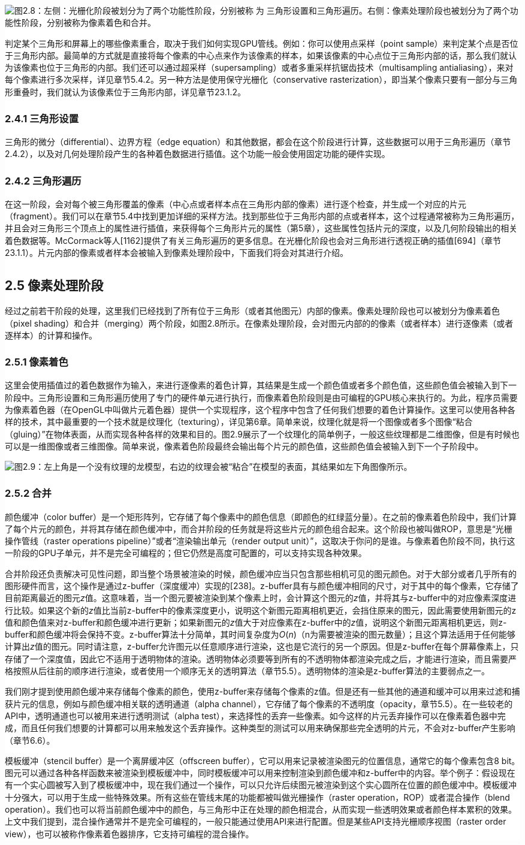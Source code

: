 ![图2.8：左侧：光栅化阶段被划分为了两个功能性阶段，分别被称 为 三角形设置和三角形遍历。右侧：像素处理阶段也被划分为了两个功能性阶段，分别被称为像素着色和合并。](images/Chapter-2/20221107215003.png "图2.8：左侧：光栅化阶段被划分为了两个功能性阶段，分别被称 为 三角形设置和三角形遍历。右侧：像素处理阶段也被划分为了两个功能性阶段，分别被称为像素着色和合并。")

判定某个三角形和屏幕上的哪些像素重合，取决于我们如何实现GPU管线。例如：你可以使用点采样（point sample）来判定某个点是否位于三角形内部。最简单的方式就是直接将每个像素的中心点来作为该像素的样本，如果该像素的中心点位于三角形内部的话，那么我们就认为该像素也位于三角形的内部。我们还可以通过超采样（supersampling）或者多重采样抗锯齿技术（multisampling antialiasing），来对每个像素进行多次采样，详见章节5.4.2。另一种方法是使用保守光栅化（conservative rasterization），即当某个像素只要有一部分与三角形重叠时，我们就认为该像素位于三角形内部，详见章节23.1.2。

### 2.4.1 三角形设置

三角形的微分（differential）、边界方程（edge equation）和其他数据，都会在这个阶段进行计算，这些数据可以用于三角形遍历（章节2.4.2），以及对几何处理阶段产生的各种着色数据进行插值。这个功能一般会使用固定功能的硬件实现。

### 2.4.2 三角形遍历

在这一阶段，会对每个被三角形覆盖的像素（中心点或者样本点在三角形内部的像素）进行逐个检查，并生成一个对应的片元（fragment）。我们可以在章节5.4中找到更加详细的采样方法。找到那些位于三角形内部的点或者样本，这个过程通常被称为三角形遍历，并且会对三角形三个顶点上的属性进行插值，来获得每个三角形片元的属性（第5章），这些属性包括片元的深度，以及几何阶段输出的相关着色数据等。McCormack等人\[1162]提供了有关三角形遍历的更多信息。在光栅化阶段也会对三角形进行透视正确的插值\[694]（章节23.1.1）。片元内部的像素或者样本会被输入到像素处理阶段中，下面我们将会对其进行介绍。

## 2.5 像素处理阶段

经过之前若干阶段的处理，这里我们已经找到了所有位于三角形（或者其他图元）内部的像素。像素处理阶段也可以被划分为像素着色（pixel shading）和合并（merging）两个阶段，如图2.8所示。在像素处理阶段，会对图元内部的的像素（或者样本）进行逐像素（或者逐样本）的计算和操作。

### 2.5.1 像素着色

这里会使用插值过的着色数据作为输入，来进行逐像素的着色计算，其结果是生成一个颜色值或者多个颜色值，这些颜色值会被输入到下一阶段中。三角形设置和三角形遍历使用了专门的硬件单元进行执行，而像素着色阶段则是由可编程的GPU核心来执行的。为此，程序员需要为像素着色器（在OpenGL中叫做片元着色器）提供一个实现程序，这个程序中包含了任何我们想要的着色计算操作。这里可以使用各种各样的技术，其中最重要的一个技术就是纹理化（texturing），详见第6章。简单来说，纹理化就是将一个图像或者多个图像“粘合（gluing）”在物体表面，从而实现各种各样的效果和目的。图2.9展示了一个纹理化的简单例子，一般这些纹理都是二维图像，但是有时候也可以是一维图像或者三维图像。简单来说，像素着色阶段最终会输出每个片元的颜色值，这些颜色值会被输入到下一个子阶段中。

![图2.9：左上角是一个没有纹理的龙模型，右边的纹理会被“粘合”在模型的表面，其结果如左下角图像所示。](images/Chapter-2/20221108085954.png "图2.9：左上角是一个没有纹理的龙模型，右边的纹理会被“粘合”在模型的表面，其结果如左下角图像所示。")

### 2.5.2 合并

颜色缓冲（color buffer）是一个矩形阵列，它存储了每个像素中的颜色信息（即颜色的红绿蓝分量）。在之前的像素着色阶段中，我们计算了每个片元的颜色，并将其存储在颜色缓冲中，而合并阶段的任务就是将这些片元的颜色组合起来。这个阶段也被叫做ROP，意思是“光栅操作管线（raster operations pipeline）”或者“渲染输出单元（render output unit）”，这取决于你问的是谁。与像素着色阶段不同，执行这一阶段的GPU子单元，并不是完全可编程的；但它仍然是高度可配置的，可以支持实现各种效果。

合并阶段还负责解决可见性问题，即当整个场景被渲染的时候，颜色缓冲应当只包含那些相机可见的图元颜色。对于大部分或者几乎所有的图形硬件而言，这个操作是通过z-buffer（深度缓冲）实现的\[238]。z-buffer具有与颜色缓冲相同的尺寸，对于其中的每个像素，它存储了目前距离最近的图元$z$值。这意味着，当一个图元要被渲染到某个像素上时，会计算这个图元的$z$值，并将其与z-buffer中的对应像素深度进行比较。如果这个新的$z$值比当前z-buffer中的像素深度更小，说明这个新图元距离相机更近，会挡住原来的图元，因此需要使用新图元的z值和颜色值来对z-buffer和颜色缓冲进行更新；如果新图元的$z$值大于对应像素在z-buffer中的$z$值，说明这个新图元距离相机更远，则z-buffer和颜色缓冲将会保持不变。z-buffer算法十分简单，其时间复杂度为$O(n)$（n为需要被渲染的图元数量）；且这个算法适用于任何能够计算出$z$值的图元。同时请注意，z-buffer允许图元以任意顺序进行渲染，这也是它流行的另一个原因。但是z-buffer在每个屏幕像素上，只存储了一个深度值，因此它不适用于透明物体的渲染。透明物体必须要等到所有的不透明物体都渲染完成之后，才能进行渲染，而且需要严格按照从后往前的顺序进行渲染，或者使用一个顺序无关的透明算法（章节5.5）。透明物体的渲染是z-buffer算法的主要弱点之一。

我们刚才提到使用颜色缓冲来存储每个像素的颜色，使用z-buffer来存储每个像素的z值。但是还有一些其他的通道和缓冲可以用来过滤和捕获片元的信息，例如与颜色缓冲相关联的透明通道（alpha channel），它存储了每个像素的不透明度（opacity，章节5.5）。在一些较老的API中，透明通道也可以被用来进行透明测试（alpha test），来选择性的丢弃一些像素。如今这样的片元丢弃操作可以在像素着色器中完成，而且任何我们想要的计算都可以用来触发这个丢弃操作。这种类型的测试可以用来确保那些完全透明的片元，不会对z-buffer产生影响（章节6.6）。

模板缓冲（stencil buffer）是一个离屏缓冲区（offscreen buffer），它可以用来记录被渲染图元的位置信息，通常它的每个像素包含8 bit。图元可以通过各种各样函数来被渲染到模板缓冲中，同时模板缓冲可以用来控制渲染到颜色缓冲和z-buffer中的内容。举个例子：假设现在有一个实心圆被写入到了模板缓冲中，现在我们通过一个操作，可以只允许后续图元被渲染到这个实心圆所在位置的颜色缓冲中。模板缓冲十分强大，可以用于生成一些特殊效果。所有这些在管线末尾的功能都被叫做光栅操作（raster operation，ROP）或者混合操作（blend operation）。我们也可以将当前颜色缓冲中的颜色，与三角形中正在处理的颜色相混合，从而实现一些透明效果或者颜色样本累积的效果。上文中我们提到，混合操作通常并不是完全可编程的，一般只能通过使用API来进行配置。但是某些API支持光栅顺序视图（raster order view），也可以被称作像素着色器排序，它支持可编程的混合操作。
